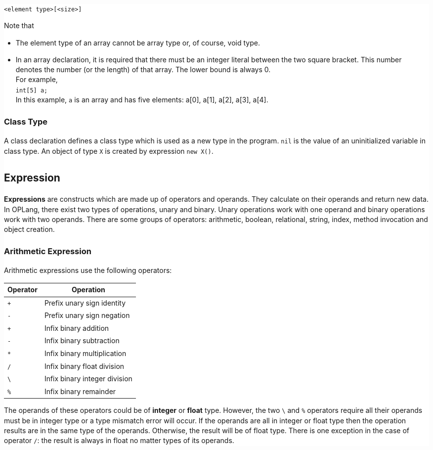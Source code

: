 ```oplang
<element type>[<size>]
```
Note that

- The element type of an array cannot be array type or, of course, void type.

- In an array declaration, it is required that there must be an integer literal between the two square bracket. This number denotes the number (or the length) of that array. The lower bound is always 0.  
  For example,  
  `int[5] a;`  
  In this example, `a` is an array and has five elements: a[0], a[1], a[2], a[3], a[4].

### Class Type

A class declaration defines a class type which is used as a new type in the program. `nil` is the value of an uninitialized variable in class type. An object of type `X` is created by expression `new X()`.

## Expression

**Expressions** are constructs which are made up of operators and operands. They calculate on their operands and return new data. In OPLang, there exist two types of operations, unary and binary. Unary operations work with one operand and binary operations work with two operands. There are some groups of operators: arithmetic, boolean, relational, string, index, method invocation and object creation.

### Arithmetic Expression

Arithmetic expressions use the following operators:

| **Operator** | **Operation**                   |
|--------------|---------------------------------|
| `+`          | Prefix unary sign identity      |
| `-`          | Prefix unary sign negation      |
| `+`          | Infix binary addition           |
| `-`          | Infix binary subtraction        |
| `*`          | Infix binary multiplication     |
| `/`          | Infix binary float division     |
| `\`          | Infix binary integer division   |
| `%`          | Infix binary remainder          |

The operands of these operators could be of **integer** or **float** type. However, the two `\` and `%` operators require all their operands must be in integer type or a type mismatch error will occur. If the operands are all in integer or float type then the operation results are in the same type of the operands. Otherwise, the result will be of float type. There is one exception in the case of operator `/`: the result is always in float no matter types of its operands.
